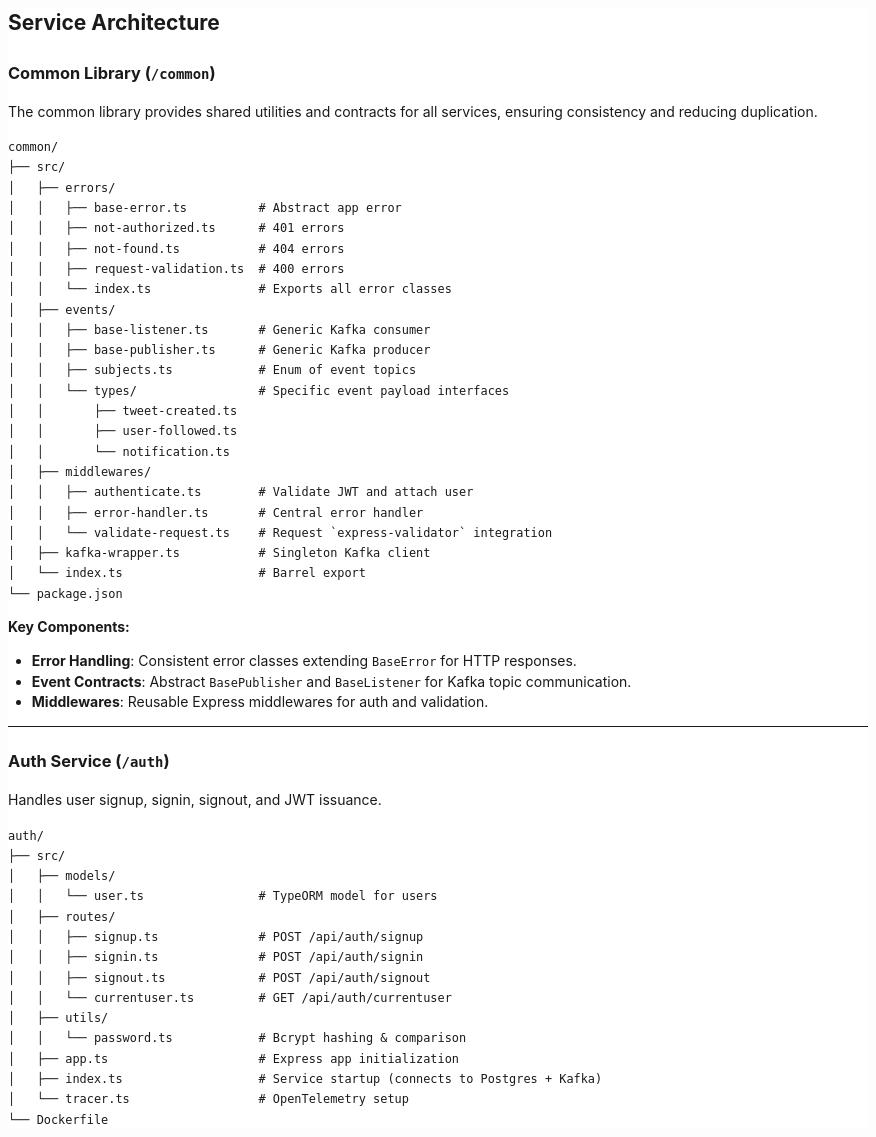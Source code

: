 ## Service Architecture

### Common Library (`/common`)

The common library provides shared utilities and contracts for all services, ensuring consistency and reducing duplication.

```
common/
├── src/
│   ├── errors/
│   │   ├── base-error.ts          # Abstract app error
│   │   ├── not-authorized.ts      # 401 errors
│   │   ├── not-found.ts           # 404 errors
│   │   ├── request-validation.ts  # 400 errors
│   │   └── index.ts               # Exports all error classes
│   ├── events/
│   │   ├── base-listener.ts       # Generic Kafka consumer
│   │   ├── base-publisher.ts      # Generic Kafka producer
│   │   ├── subjects.ts            # Enum of event topics
│   │   └── types/                 # Specific event payload interfaces
│   │       ├── tweet-created.ts
│   │       ├── user-followed.ts
│   │       └── notification.ts
│   ├── middlewares/
│   │   ├── authenticate.ts        # Validate JWT and attach user
│   │   ├── error-handler.ts       # Central error handler
│   │   └── validate-request.ts    # Request `express-validator` integration
│   ├── kafka-wrapper.ts           # Singleton Kafka client
│   └── index.ts                   # Barrel export
└── package.json
```

**Key Components:**

- **Error Handling**: Consistent error classes extending `BaseError` for HTTP responses.
- **Event Contracts**: Abstract `BasePublisher` and `BaseListener` for Kafka topic communication.
- **Middlewares**: Reusable Express middlewares for auth and validation.

---

### Auth Service (`/auth`)

Handles user signup, signin, signout, and JWT issuance.

```
auth/
├── src/
│   ├── models/
│   │   └── user.ts                # TypeORM model for users
│   ├── routes/
│   │   ├── signup.ts              # POST /api/auth/signup
│   │   ├── signin.ts              # POST /api/auth/signin
│   │   ├── signout.ts             # POST /api/auth/signout
│   │   └── currentuser.ts         # GET /api/auth/currentuser
│   ├── utils/
│   │   └── password.ts            # Bcrypt hashing & comparison
│   ├── app.ts                     # Express app initialization
│   ├── index.ts                   # Service startup (connects to Postgres + Kafka)
│   └── tracer.ts                  # OpenTelemetry setup
└── Dockerfile
```
